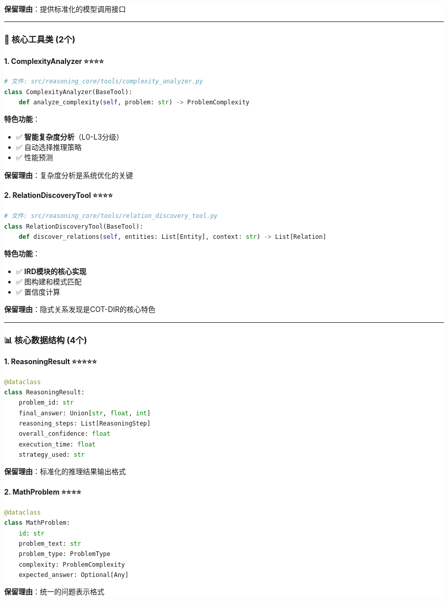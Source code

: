 **保留理由**：提供标准化的模型调用接口

---

### **🔧 核心工具类 (2个)**

#### 1. **ComplexityAnalyzer** ⭐⭐⭐⭐
```python
# 文件: src/reasoning_core/tools/complexity_analyzer.py
class ComplexityAnalyzer(BaseTool):
    def analyze_complexity(self, problem: str) -> ProblemComplexity
```
**特色功能**：
- ✅ **智能复杂度分析**（L0-L3分级）
- ✅ 自动选择推理策略
- ✅ 性能预测

**保留理由**：复杂度分析是系统优化的关键

#### 2. **RelationDiscoveryTool** ⭐⭐⭐⭐
```python
# 文件: src/reasoning_core/tools/relation_discovery_tool.py
class RelationDiscoveryTool(BaseTool):
    def discover_relations(self, entities: List[Entity], context: str) -> List[Relation]
```
**特色功能**：
- ✅ **IRD模块的核心实现**
- ✅ 图构建和模式匹配
- ✅ 置信度计算

**保留理由**：隐式关系发现是COT-DIR的核心特色

---

### **📊 核心数据结构 (4个)**

#### 1. **ReasoningResult** ⭐⭐⭐⭐⭐
```python
@dataclass
class ReasoningResult:
    problem_id: str
    final_answer: Union[str, float, int]
    reasoning_steps: List[ReasoningStep]
    overall_confidence: float
    execution_time: float
    strategy_used: str
```
**保留理由**：标准化的推理结果输出格式

#### 2. **MathProblem** ⭐⭐⭐⭐
```python
@dataclass
class MathProblem:
    id: str
    problem_text: str
    problem_type: ProblemType
    complexity: ProblemComplexity
    expected_answer: Optional[Any]
```
**保留理由**：统一的问题表示格式

